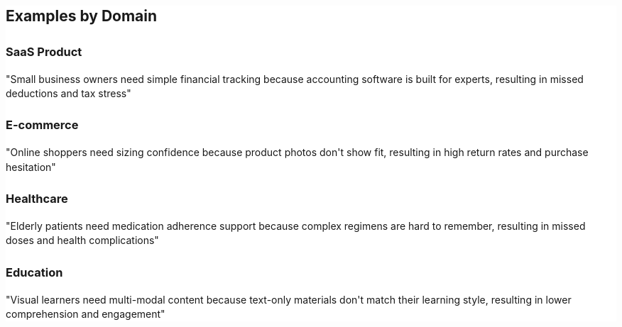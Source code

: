 ## Examples by Domain

### SaaS Product
"Small business owners need simple financial tracking because accounting software is built for experts, resulting in missed deductions and tax stress"

### E-commerce
"Online shoppers need sizing confidence because product photos don't show fit, resulting in high return rates and purchase hesitation"

### Healthcare
"Elderly patients need medication adherence support because complex regimens are hard to remember, resulting in missed doses and health complications"

### Education
"Visual learners need multi-modal content because text-only materials don't match their learning style, resulting in lower comprehension and engagement"

